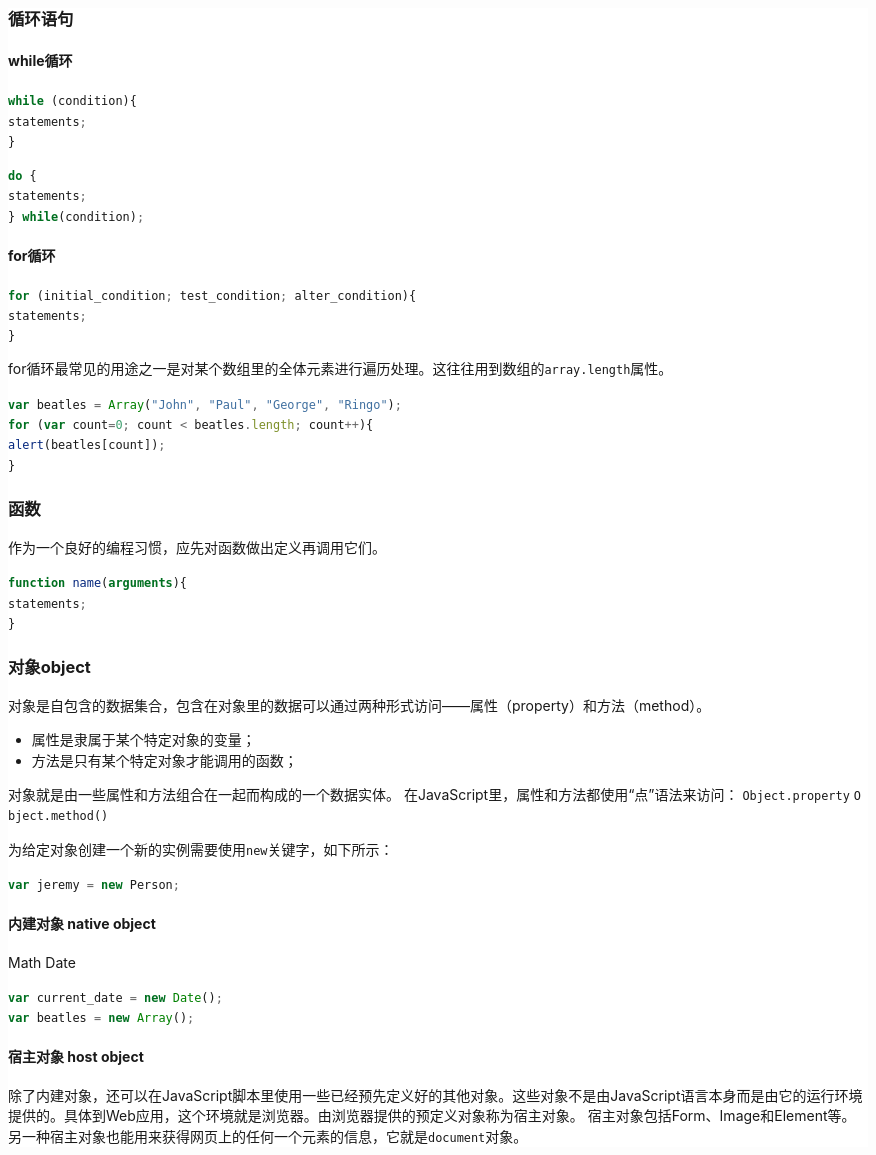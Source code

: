 ### 循环语句
#### while循环
```JavaScript
while (condition){
statements;
}
```

```JavaScript
do {
statements;
} while(condition);
```

#### for循环
```JavaScript
for (initial_condition; test_condition; alter_condition){
statements;
}
```
for循环最常见的用途之一是对某个数组里的全体元素进行遍历处理。这往往用到数组的`array.length`属性。
```JavaScript
var beatles = Array("John", "Paul", "George", "Ringo");
for (var count=0; count < beatles.length; count++){
alert(beatles[count]);
}
```

### 函数
作为一个良好的编程习惯，应先对函数做出定义再调用它们。
```JavaScript
function name(arguments){
statements;
}
```

### 对象object
对象是自包含的数据集合，包含在对象里的数据可以通过两种形式访问——属性（property）和方法（method）。
+ 属性是隶属于某个特定对象的变量；
+ 方法是只有某个特定对象才能调用的函数；

对象就是由一些属性和方法组合在一起而构成的一个数据实体。
在JavaScript里，属性和方法都使用“点”语法来访问：
`Object.property`
`Object.method()`

为给定对象创建一个新的实例需要使用`new`关键字，如下所示：
```JavaScript
var jeremy = new Person;
```
#### 内建对象 native object
Math
Date
```javascript
var current_date = new Date();
var beatles = new Array();
```

#### 宿主对象 host object
除了内建对象，还可以在JavaScript脚本里使用一些已经预先定义好的其他对象。这些对象不是由JavaScript语言本身而是由它的运行环境提供的。具体到Web应用，这个环境就是浏览器。由浏览器提供的预定义对象称为宿主对象。
宿主对象包括Form、Image和Element等。另一种宿主对象也能用来获得网页上的任何一个元素的信息，它就是`document`对象。
